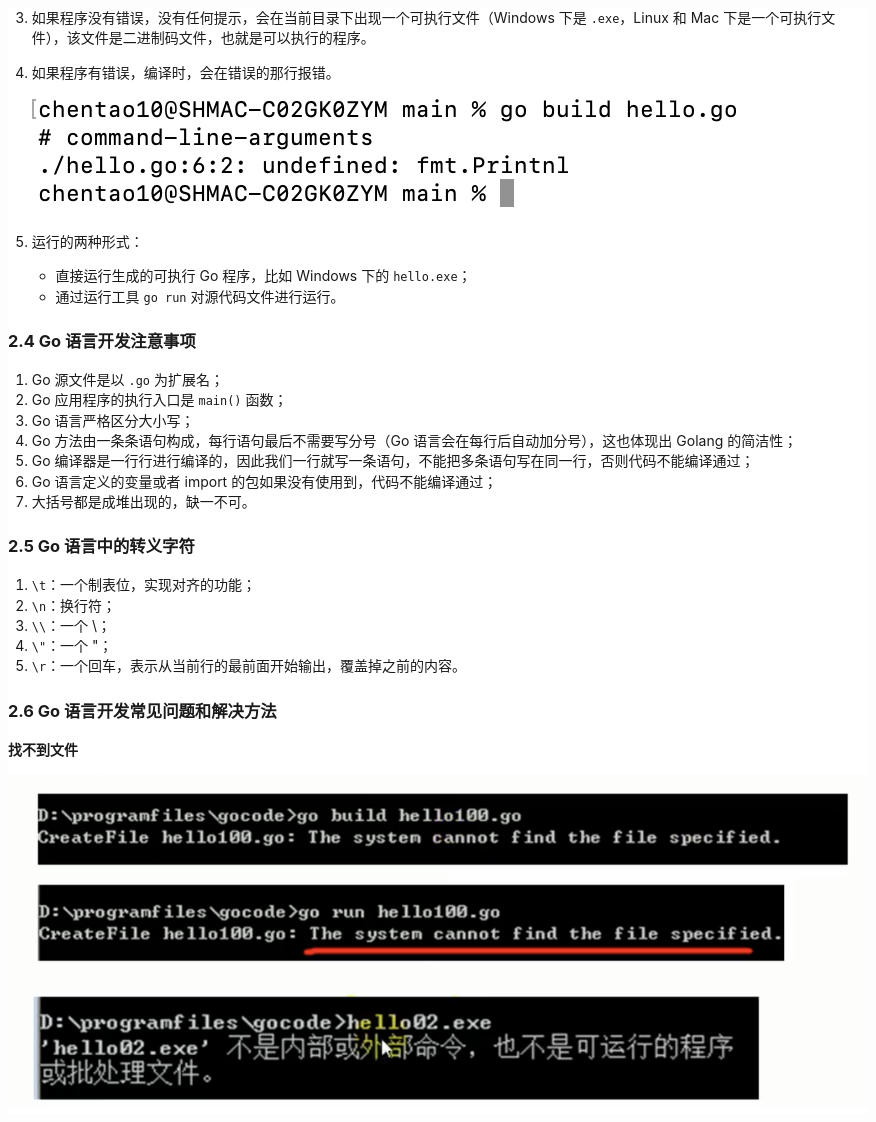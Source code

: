 3. 如果程序没有错误，没有任何提示，会在当前目录下出现一个可执行文件（Windows 下是 `.exe`，Linux 和 Mac 下是一个可执行文件），该文件是二进制码文件，也就是可以执行的程序。

4. 如果程序有错误，编译时，会在错误的那行报错。

    ![image-20220102224512729](../img/image-20220102224512729.png)

5. 运行的两种形式：

    - 直接运行生成的可执行 Go 程序，比如 Windows 下的 `hello.exe`；
    - 通过运行工具 `go run` 对源代码文件进行运行。

### 2.4 Go 语言开发注意事项

1. Go 源文件是以 `.go` 为扩展名；
2. Go 应用程序的执行入口是 `main()` 函数；
3. Go 语言严格区分大小写；
4. Go 方法由一条条语句构成，每行语句最后不需要写分号（Go 语言会在每行后自动加分号），这也体现出 Golang 的简洁性；
5. Go 编译器是一行行进行编译的，因此我们一行就写一条语句，不能把多条语句写在同一行，否则代码不能编译通过；
6. Go 语言定义的变量或者 import 的包如果没有使用到，代码不能编译通过；
7. 大括号都是成堆出现的，缺一不可。

### 2.5 Go 语言中的转义字符

1. `\t`：一个制表位，实现对齐的功能；
2. `\n`：换行符；
3. `\\`：一个 \；
4. `\"`：一个 "；
5. `\r`：一个回车，表示从当前行的最前面开始输出，覆盖掉之前的内容。

### 2.6 Go 语言开发常见问题和解决方法

**找不到文件**

![image-20220102232941619](../img/image-20220102232941619.png)
